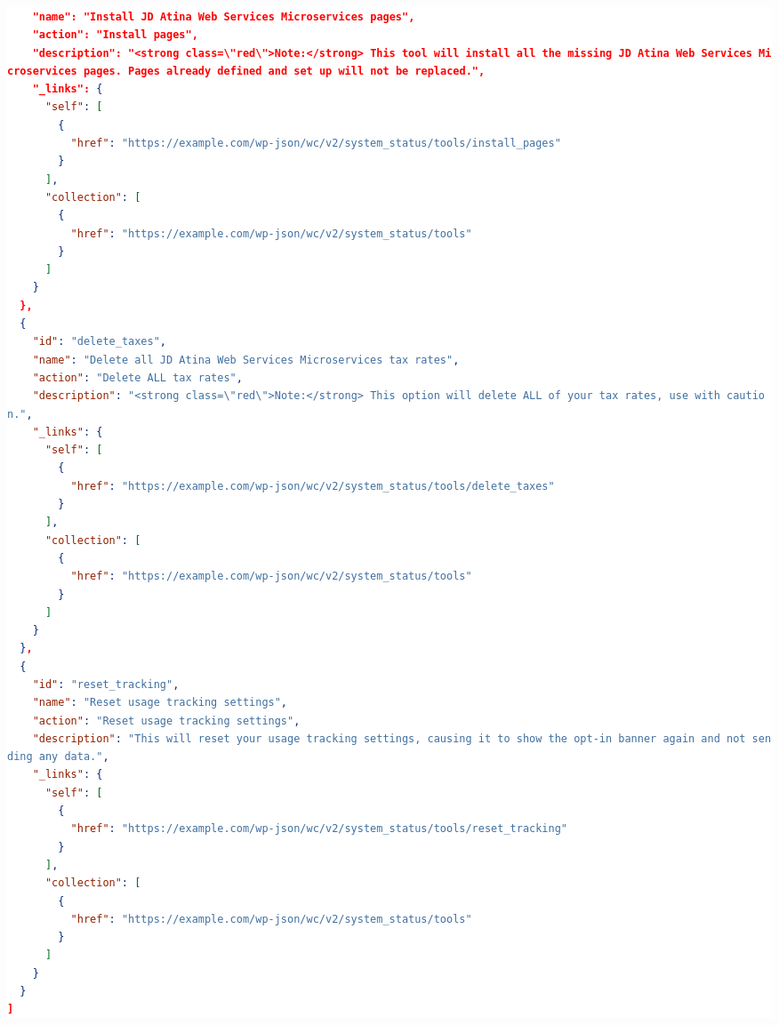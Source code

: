 ```json
    "name": "Install JD Atina Web Services Microservices pages",
    "action": "Install pages",
    "description": "<strong class=\"red\">Note:</strong> This tool will install all the missing JD Atina Web Services Microservices pages. Pages already defined and set up will not be replaced.",
    "_links": {
      "self": [
        {
          "href": "https://example.com/wp-json/wc/v2/system_status/tools/install_pages"
        }
      ],
      "collection": [
        {
          "href": "https://example.com/wp-json/wc/v2/system_status/tools"
        }
      ]
    }
  },
  {
    "id": "delete_taxes",
    "name": "Delete all JD Atina Web Services Microservices tax rates",
    "action": "Delete ALL tax rates",
    "description": "<strong class=\"red\">Note:</strong> This option will delete ALL of your tax rates, use with caution.",
    "_links": {
      "self": [
        {
          "href": "https://example.com/wp-json/wc/v2/system_status/tools/delete_taxes"
        }
      ],
      "collection": [
        {
          "href": "https://example.com/wp-json/wc/v2/system_status/tools"
        }
      ]
    }
  },
  {
    "id": "reset_tracking",
    "name": "Reset usage tracking settings",
    "action": "Reset usage tracking settings",
    "description": "This will reset your usage tracking settings, causing it to show the opt-in banner again and not sending any data.",
    "_links": {
      "self": [
        {
          "href": "https://example.com/wp-json/wc/v2/system_status/tools/reset_tracking"
        }
      ],
      "collection": [
        {
          "href": "https://example.com/wp-json/wc/v2/system_status/tools"
        }
      ]
    }
  }
]
```

